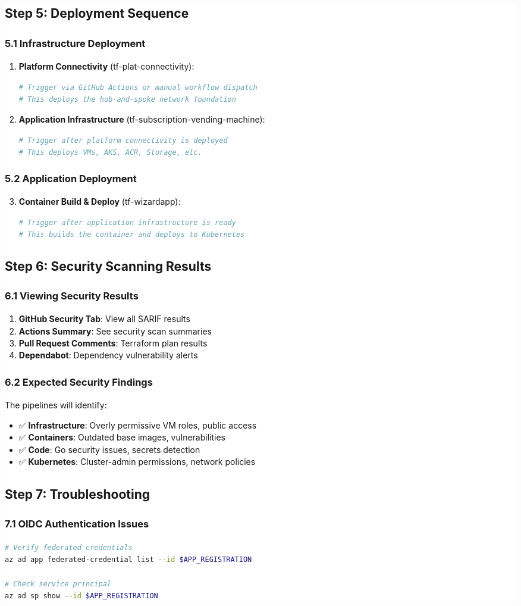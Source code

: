 ## Step 5: Deployment Sequence

### 5.1 Infrastructure Deployment

1. **Platform Connectivity** (tf-plat-connectivity):
   ```bash
   # Trigger via GitHub Actions or manual workflow dispatch
   # This deploys the hub-and-spoke network foundation
   ```

2. **Application Infrastructure** (tf-subscription-vending-machine):
   ```bash
   # Trigger after platform connectivity is deployed
   # This deploys VMs, AKS, ACR, Storage, etc.
   ```

### 5.2 Application Deployment

3. **Container Build & Deploy** (tf-wizardapp):
   ```bash
   # Trigger after application infrastructure is ready
   # This builds the container and deploys to Kubernetes
   ```

## Step 6: Security Scanning Results

### 6.1 Viewing Security Results

1. **GitHub Security Tab**: View all SARIF results
2. **Actions Summary**: See security scan summaries  
3. **Pull Request Comments**: Terraform plan results
4. **Dependabot**: Dependency vulnerability alerts

### 6.2 Expected Security Findings

The pipelines will identify:
- ✅ **Infrastructure**: Overly permissive VM roles, public access
- ✅ **Containers**: Outdated base images, vulnerabilities
- ✅ **Code**: Go security issues, secrets detection
- ✅ **Kubernetes**: Cluster-admin permissions, network policies

## Step 7: Troubleshooting

### 7.1 OIDC Authentication Issues

```bash
# Verify federated credentials
az ad app federated-credential list --id $APP_REGISTRATION

# Check service principal
az ad sp show --id $APP_REGISTRATION
```
